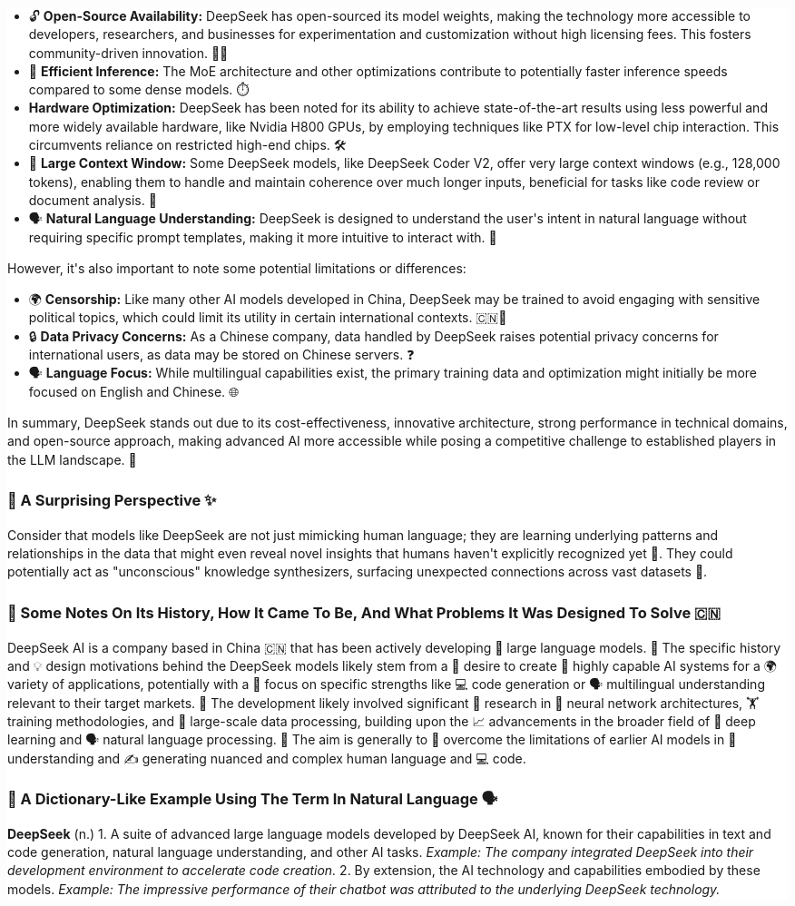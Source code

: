 * 🔓 **Open-Source Availability:** DeepSeek has open-sourced its model weights, making the technology more accessible to developers, researchers, and businesses for experimentation and customization without high licensing fees. This fosters community-driven innovation. 🧑‍💻  
* 💨 **Efficient Inference:** The MoE architecture and other optimizations contribute to potentially faster inference speeds compared to some dense models. ⏱️  
* **Hardware Optimization:** DeepSeek has been noted for its ability to achieve state-of-the-art results using less powerful and more widely available hardware, like Nvidia H800 GPUs, by employing techniques like PTX for low-level chip interaction. This circumvents reliance on restricted high-end chips. 🛠️  
* 📏 **Large Context Window:** Some DeepSeek models, like DeepSeek Coder V2, offer very large context windows (e.g., 128,000 tokens), enabling them to handle and maintain coherence over much longer inputs, beneficial for tasks like code review or document analysis. 🧐  
* 🗣️ **Natural Language Understanding:** DeepSeek is designed to understand the user's intent in natural language without requiring specific prompt templates, making it more intuitive to interact with. 💬  
  
However, it's also important to note some potential limitations or differences:  
  
* 🌍 **Censorship:** Like many other AI models developed in China, DeepSeek may be trained to avoid engaging with sensitive political topics, which could limit its utility in certain international contexts. 🇨🇳🚫  
* 🔒 **Data Privacy Concerns:** As a Chinese company, data handled by DeepSeek raises potential privacy concerns for international users, as data may be stored on Chinese servers. ❓  
* 🗣️ **Language Focus:** While multilingual capabilities exist, the primary training data and optimization might initially be more focused on English and Chinese. 🌐  
  
In summary, DeepSeek stands out due to its cost-effectiveness, innovative architecture, strong performance in technical domains, and open-source approach, making advanced AI more accessible while posing a competitive challenge to established players in the LLM landscape. 💪  
### 🤯 A Surprising Perspective ✨  
  
Consider that models like DeepSeek are not just mimicking human language; they are learning underlying patterns and relationships in the data that might even reveal novel insights that humans haven't explicitly recognized yet 🤔. They could potentially act as "unconscious" knowledge synthesizers, surfacing unexpected connections across vast datasets 🤯.  
  
### 📜 Some Notes On Its History, How It Came To Be, And What Problems It Was Designed To Solve 🇨🇳  
  
DeepSeek AI is a company based in China 🇨🇳 that has been actively developing 🤖 large language models. 📜 The specific history and 💡 design motivations behind the DeepSeek models likely stem from a 🎯 desire to create 🧠 highly capable AI systems for a 🌍 variety of applications, potentially with a 🎯 focus on specific strengths like 💻 code generation or 🗣️ multilingual understanding relevant to their target markets. 🚀 The development likely involved significant 🔬 research in 🧠 neural network architectures, 🏋️ training methodologies, and 💾 large-scale data processing, building upon the 📈 advancements in the broader field of 🧠 deep learning and 🗣️ natural language processing. 🎯 The aim is generally to 🚀 overcome the limitations of earlier AI models in 🧠 understanding and ✍️ generating nuanced and complex human language and 💻 code.  
  
### 📝 A Dictionary-Like Example Using The Term In Natural Language 🗣️  
  
**DeepSeek** (n.) 1. A suite of advanced large language models developed by DeepSeek AI, known for their capabilities in text and code generation, natural language understanding, and other AI tasks. *Example: The company integrated DeepSeek into their development environment to accelerate code creation.* 2. By extension, the AI technology and capabilities embodied by these models. *Example: The impressive performance of their chatbot was attributed to the underlying DeepSeek technology.*  
  